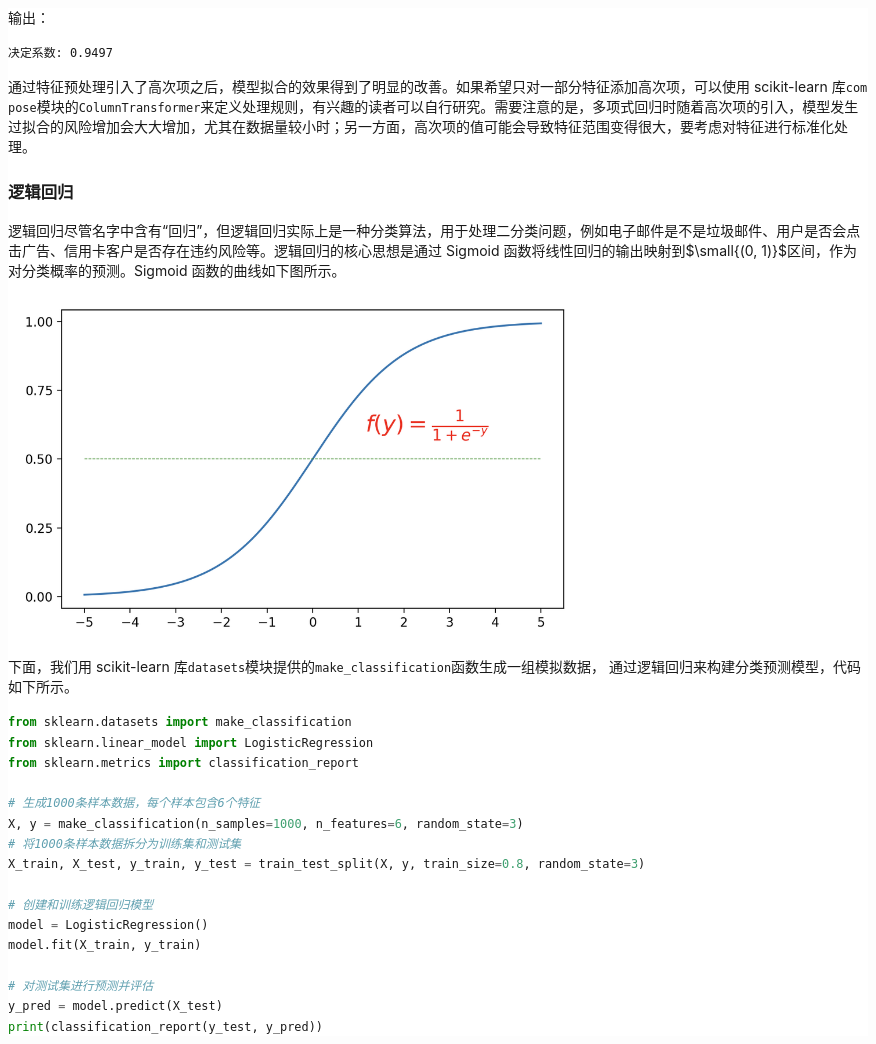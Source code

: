 输出：

```
决定系数: 0.9497
```

通过特征预处理引入了高次项之后，模型拟合的效果得到了明显的改善。如果希望只对一部分特征添加高次项，可以使用 scikit-learn 库`compose`模块的`ColumnTransformer`来定义处理规则，有兴趣的读者可以自行研究。需要注意的是，多项式回归时随着高次项的引入，模型发生过拟合的风险增加会大大增加，尤其在数据量较小时；另一方面，高次项的值可能会导致特征范围变得很大，要考虑对特征进行标准化处理。

### 逻辑回归

逻辑回归尽管名字中含有“回归”，但逻辑回归实际上是一种分类算法，用于处理二分类问题，例如电子邮件是不是垃圾邮件、用户是否会点击广告、信用卡客户是否存在违约风险等。逻辑回归的核心思想是通过 Sigmoid 函数将线性回归的输出映射到$\small{(0, 1)}$区间，作为对分类概率的预测。Sigmoid 函数的曲线如下图所示。

<img src="res/05_sigmoid_function.png" style="zoom:58%;">

下面，我们用 scikit-learn 库`datasets`模块提供的`make_classification`函数生成一组模拟数据， 通过逻辑回归来构建分类预测模型，代码如下所示。

```python
from sklearn.datasets import make_classification
from sklearn.linear_model import LogisticRegression
from sklearn.metrics import classification_report

# 生成1000条样本数据，每个样本包含6个特征
X, y = make_classification(n_samples=1000, n_features=6, random_state=3)
# 将1000条样本数据拆分为训练集和测试集
X_train, X_test, y_train, y_test = train_test_split(X, y, train_size=0.8, random_state=3)

# 创建和训练逻辑回归模型
model = LogisticRegression()
model.fit(X_train, y_train)

# 对测试集进行预测并评估
y_pred = model.predict(X_test)
print(classification_report(y_test, y_pred))
```
